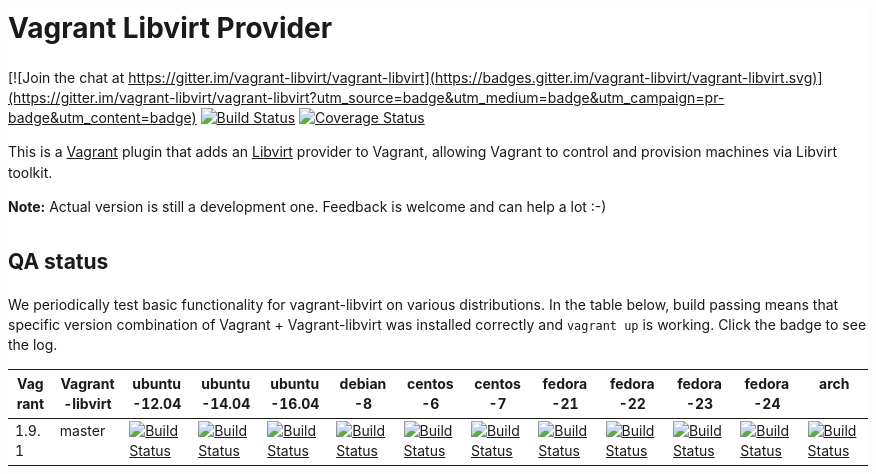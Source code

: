 # Vagrant Libvirt Provider

[![Join the chat at https://gitter.im/vagrant-libvirt/vagrant-libvirt](https://badges.gitter.im/vagrant-libvirt/vagrant-libvirt.svg)](https://gitter.im/vagrant-libvirt/vagrant-libvirt?utm_source=badge&utm_medium=badge&utm_campaign=pr-badge&utm_content=badge)
[![Build Status](https://travis-ci.org/vagrant-libvirt/vagrant-libvirt.svg)](https://travis-ci.org/vagrant-libvirt/vagrant-libvirt)
[![Coverage Status](https://coveralls.io/repos/github/vagrant-libvirt/vagrant-libvirt/badge.svg?branch=master)](https://coveralls.io/github/vagrant-libvirt/vagrant-libvirt?branch=master)

This is a [Vagrant](http://www.vagrantup.com) plugin that adds an
[Libvirt](http://libvirt.org) provider to Vagrant, allowing Vagrant to
control and provision machines via Libvirt toolkit.

**Note:** Actual version is still a development one. Feedback is welcome and
can help a lot :-)

## QA status

We periodically test basic functionality for vagrant-libvirt on various distributions.
In the table below, build passing means that specific version combination of Vagrant + Vagrant-libvirt was installed correctly and `vagrant up` is working. Click the badge to see the log.

|Vagrant|Vagrant-libvirt|ubuntu-12.04|ubuntu-14.04|ubuntu-16.04|debian-8|centos-6|centos-7|fedora-21|fedora-22|fedora-23|fedora-24|arch|
|---|---|---|---|---|---|---|---|---|---|---|---|---|
|1.9.1|master|[![Build Status](https://jenkins.infernix.net/job/vagrant-libvirt-qa/qa_vagrant_libvirt_version=master,qa_vagrant_version=1.9.1,distro=ubuntu-12.04/badge/icon)](https://jenkins.infernix.net/job/vagrant-libvirt-qa/qa_vagrant_libvirt_version=master,qa_vagrant_version=1.9.1,distro=ubuntu-12.04/lastBuild/consoleText)|[![Build Status](https://jenkins.infernix.net/job/vagrant-libvirt-qa/qa_vagrant_libvirt_version=master,qa_vagrant_version=1.9.1,distro=ubuntu-14.04/badge/icon)](https://jenkins.infernix.net/job/vagrant-libvirt-qa/qa_vagrant_libvirt_version=master,qa_vagrant_version=1.9.1,distro=ubuntu-14.04/lastBuild/consoleText)|[![Build Status](https://jenkins.infernix.net/job/vagrant-libvirt-qa/qa_vagrant_libvirt_version=master,qa_vagrant_version=1.9.1,distro=ubuntu-16.04/badge/icon)](https://jenkins.infernix.net/job/vagrant-libvirt-qa/qa_vagrant_libvirt_version=master,qa_vagrant_version=1.9.1,distro=ubuntu-16.04/lastBuild/consoleText)|[![Build Status](https://jenkins.infernix.net/job/vagrant-libvirt-qa/qa_vagrant_libvirt_version=master,qa_vagrant_version=1.9.1,distro=debian-8/badge/icon)](https://jenkins.infernix.net/job/vagrant-libvirt-qa/qa_vagrant_libvirt_version=master,qa_vagrant_version=1.9.1,distro=debian-8/lastBuild/consoleText)|[![Build Status](https://jenkins.infernix.net/job/vagrant-libvirt-qa/qa_vagrant_libvirt_version=master,qa_vagrant_version=1.9.1,distro=centos-6/badge/icon)](https://jenkins.infernix.net/job/vagrant-libvirt-qa/qa_vagrant_libvirt_version=master,qa_vagrant_version=1.9.1,distro=centos-6/lastBuild/consoleText)|[![Build Status](https://jenkins.infernix.net/job/vagrant-libvirt-qa/qa_vagrant_libvirt_version=master,qa_vagrant_version=1.9.1,distro=centos-7/badge/icon)](https://jenkins.infernix.net/job/vagrant-libvirt-qa/qa_vagrant_libvirt_version=master,qa_vagrant_version=1.9.1,distro=centos-7/lastBuild/consoleText)|[![Build Status](https://jenkins.infernix.net/job/vagrant-libvirt-qa/qa_vagrant_libvirt_version=master,qa_vagrant_version=1.9.1,distro=fedora-21/badge/icon)](https://jenkins.infernix.net/job/vagrant-libvirt-qa/qa_vagrant_libvirt_version=master,qa_vagrant_version=1.9.1,distro=fedora-21/lastBuild/consoleText)|[![Build Status](https://jenkins.infernix.net/job/vagrant-libvirt-qa/qa_vagrant_libvirt_version=master,qa_vagrant_version=1.9.1,distro=fedora-22/badge/icon)](https://jenkins.infernix.net/job/vagrant-libvirt-qa/qa_vagrant_libvirt_version=master,qa_vagrant_version=1.9.1,distro=fedora-22/lastBuild/consoleText)|[![Build Status](https://jenkins.infernix.net/job/vagrant-libvirt-qa/qa_vagrant_libvirt_version=master,qa_vagrant_version=1.9.1,distro=fedora-23/badge/icon)](https://jenkins.infernix.net/job/vagrant-libvirt-qa/qa_vagrant_libvirt_version=master,qa_vagrant_version=1.9.1,distro=fedora-23/lastBuild/consoleText)|[![Build Status](https://jenkins.infernix.net/job/vagrant-libvirt-qa/qa_vagrant_libvirt_version=master,qa_vagrant_version=1.9.1,distro=fedora-24/badge/icon)](https://jenkins.infernix.net/job/vagrant-libvirt-qa/qa_vagrant_libvirt_version=master,qa_vagrant_version=1.9.1,distro=fedora-24/lastBuild/consoleText)|[![Build Status](https://jenkins.infernix.net/job/vagrant-libvirt-qa/qa_vagrant_libvirt_version=master,qa_vagrant_version=1.9.1,distro=arch/badge/icon)](https://jenkins.infernix.net/job/vagrant-libvirt-qa/qa_vagrant_libvirt_version=master,qa_vagrant_version=1.9.1,distro=arch/lastBuild/consoleText)|